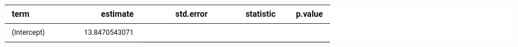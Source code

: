 <table style='border-collapse:collapse;'><thead><tr><td style="width:97px;height:26px;background-color:transparent;vertical-align: middle;border-bottom: 1px solid rgba(51, 51, 51, 1.00);border-top: 1px solid rgba(51, 51, 51, 1.00);border-left: 0 solid rgba(0, 0, 0, 1.00);border-right: 0 solid rgba(0, 0, 0, 1.00);margin-bottom:0;margin-top:0;margin-left:0;margin-right:0;"><p style="margin:0;text-align:left;border-bottom: 0 solid rgba(0, 0, 0, 1.00);border-top: 0 solid rgba(0, 0, 0, 1.00);border-left: 0 solid rgba(0, 0, 0, 1.00);border-right: 0 solid rgba(0, 0, 0, 1.00);padding-bottom:2px;padding-top:2px;padding-left:5px;padding-right:5px;background-color:transparent;"><span style="font-family:'Roboto';font-size:14px;font-weight:bold;font-style:normal;text-decoration:none;color:rgba(17, 17, 17, 1.00);background-color:transparent;">term</span></p></td><td style="width:105px;height:26px;background-color:transparent;vertical-align: middle;border-bottom: 1px solid rgba(51, 51, 51, 1.00);border-top: 1px solid rgba(51, 51, 51, 1.00);border-left: 0 solid rgba(0, 0, 0, 1.00);border-right: 0 solid rgba(0, 0, 0, 1.00);margin-bottom:0;margin-top:0;margin-left:0;margin-right:0;"><p style="margin:0;text-align:right;border-bottom: 0 solid rgba(0, 0, 0, 1.00);border-top: 0 solid rgba(0, 0, 0, 1.00);border-left: 0 solid rgba(0, 0, 0, 1.00);border-right: 0 solid rgba(0, 0, 0, 1.00);padding-bottom:2px;padding-top:2px;padding-left:5px;padding-right:5px;background-color:transparent;"><span style="font-family:'Roboto';font-size:14px;font-weight:bold;font-style:normal;text-decoration:none;color:rgba(17, 17, 17, 1.00);background-color:transparent;">estimate</span></p></td><td style="width:111px;height:26px;background-color:transparent;vertical-align: middle;border-bottom: 1px solid rgba(51, 51, 51, 1.00);border-top: 1px solid rgba(51, 51, 51, 1.00);border-left: 0 solid rgba(0, 0, 0, 1.00);border-right: 0 solid rgba(0, 0, 0, 1.00);margin-bottom:0;margin-top:0;margin-left:0;margin-right:0;"><p style="margin:0;text-align:right;border-bottom: 0 solid rgba(0, 0, 0, 1.00);border-top: 0 solid rgba(0, 0, 0, 1.00);border-left: 0 solid rgba(0, 0, 0, 1.00);border-right: 0 solid rgba(0, 0, 0, 1.00);padding-bottom:2px;padding-top:2px;padding-left:5px;padding-right:5px;background-color:transparent;"><span style="font-family:'Roboto';font-size:14px;font-weight:bold;font-style:normal;text-decoration:none;color:rgba(17, 17, 17, 1.00);background-color:transparent;">std.error</span></p></td><td style="width:101px;height:26px;background-color:transparent;vertical-align: middle;border-bottom: 1px solid rgba(51, 51, 51, 1.00);border-top: 1px solid rgba(51, 51, 51, 1.00);border-left: 0 solid rgba(0, 0, 0, 1.00);border-right: 0 solid rgba(0, 0, 0, 1.00);margin-bottom:0;margin-top:0;margin-left:0;margin-right:0;"><p style="margin:0;text-align:right;border-bottom: 0 solid rgba(0, 0, 0, 1.00);border-top: 0 solid rgba(0, 0, 0, 1.00);border-left: 0 solid rgba(0, 0, 0, 1.00);border-right: 0 solid rgba(0, 0, 0, 1.00);padding-bottom:2px;padding-top:2px;padding-left:5px;padding-right:5px;background-color:transparent;"><span style="font-family:'Roboto';font-size:14px;font-weight:bold;font-style:normal;text-decoration:none;color:rgba(17, 17, 17, 1.00);background-color:transparent;">statistic</span></p></td><td style="width:66px;height:26px;background-color:transparent;vertical-align: middle;border-bottom: 1px solid rgba(51, 51, 51, 1.00);border-top: 1px solid rgba(51, 51, 51, 1.00);border-left: 0 solid rgba(0, 0, 0, 1.00);border-right: 0 solid rgba(0, 0, 0, 1.00);margin-bottom:0;margin-top:0;margin-left:0;margin-right:0;"><p style="margin:0;text-align:right;border-bottom: 0 solid rgba(0, 0, 0, 1.00);border-top: 0 solid rgba(0, 0, 0, 1.00);border-left: 0 solid rgba(0, 0, 0, 1.00);border-right: 0 solid rgba(0, 0, 0, 1.00);padding-bottom:2px;padding-top:2px;padding-left:5px;padding-right:5px;background-color:transparent;"><span style="font-family:'Roboto';font-size:14px;font-weight:bold;font-style:normal;text-decoration:none;color:rgba(17, 17, 17, 1.00);background-color:transparent;">p.value</span></p></td></tr></thead><tbody><tr><td style="width:97px;height:25px;background-color:transparent;vertical-align: middle;border-bottom: 1px solid rgba(51, 51, 51, 1.00);border-top: 0 solid rgba(0, 0, 0, 1.00);border-left: 0 solid rgba(0, 0, 0, 1.00);border-right: 0 solid rgba(0, 0, 0, 1.00);margin-bottom:0;margin-top:0;margin-left:0;margin-right:0;"><p style="margin:0;text-align:left;border-bottom: 0 solid rgba(0, 0, 0, 1.00);border-top: 0 solid rgba(0, 0, 0, 1.00);border-left: 0 solid rgba(0, 0, 0, 1.00);border-right: 0 solid rgba(0, 0, 0, 1.00);padding-bottom:2px;padding-top:2px;padding-left:5px;padding-right:5px;background-color:transparent;"><span style="font-family:'Roboto';font-size:12px;font-weight:normal;font-style:normal;text-decoration:none;color:rgba(17, 17, 17, 1.00);background-color:transparent;">(Intercept)</span></p></td><td style="width:105px;height:25px;background-color:transparent;vertical-align: middle;border-bottom: 1px solid rgba(51, 51, 51, 1.00);border-top: 0 solid rgba(0, 0, 0, 1.00);border-left: 0 solid rgba(0, 0, 0, 1.00);border-right: 0 solid rgba(0, 0, 0, 1.00);margin-bottom:0;margin-top:0;margin-left:0;margin-right:0;"><p style="margin:0;text-align:right;border-bottom: 0 solid rgba(0, 0, 0, 1.00);border-top: 0 solid rgba(0, 0, 0, 1.00);border-left: 0 solid rgba(0, 0, 0, 1.00);border-right: 0 solid rgba(0, 0, 0, 1.00);padding-bottom:2px;padding-top:2px;padding-left:5px;padding-right:5px;background-color:transparent;"><span style="font-family:'Roboto';font-size:12px;font-weight:normal;font-style:normal;text-decoration:none;color:rgba(17, 17, 17, 1.00);background-color:transparent;">13.8470543071</span></p></td>